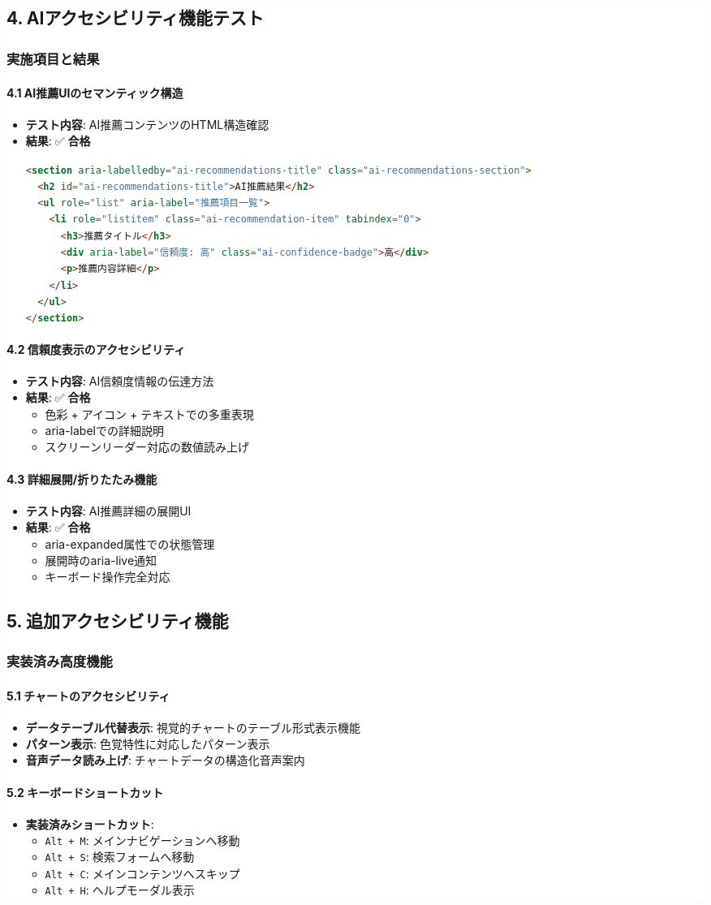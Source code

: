 ## 4. AIアクセシビリティ機能テスト

### 実施項目と結果

#### 4.1 AI推薦UIのセマンティック構造
- **テスト内容**: AI推薦コンテンツのHTML構造確認
- **結果**: ✅ **合格**
  ```html
  <section aria-labelledby="ai-recommendations-title" class="ai-recommendations-section">
    <h2 id="ai-recommendations-title">AI推薦結果</h2>
    <ul role="list" aria-label="推薦項目一覧">
      <li role="listitem" class="ai-recommendation-item" tabindex="0">
        <h3>推薦タイトル</h3>
        <div aria-label="信頼度: 高" class="ai-confidence-badge">高</div>
        <p>推薦内容詳細</p>
      </li>
    </ul>
  </section>
  ```

#### 4.2 信頼度表示のアクセシビリティ
- **テスト内容**: AI信頼度情報の伝達方法
- **結果**: ✅ **合格**
  - 色彩 + アイコン + テキストでの多重表現
  - aria-labelでの詳細説明
  - スクリーンリーダー対応の数値読み上げ

#### 4.3 詳細展開/折りたたみ機能
- **テスト内容**: AI推薦詳細の展開UI
- **結果**: ✅ **合格**
  - aria-expanded属性での状態管理
  - 展開時のaria-live通知
  - キーボード操作完全対応

## 5. 追加アクセシビリティ機能

### 実装済み高度機能

#### 5.1 チャートのアクセシビリティ
- **データテーブル代替表示**: 視覚的チャートのテーブル形式表示機能
- **パターン表示**: 色覚特性に対応したパターン表示
- **音声データ読み上げ**: チャートデータの構造化音声案内

#### 5.2 キーボードショートカット
- **実装済みショートカット**:
  - `Alt + M`: メインナビゲーションへ移動
  - `Alt + S`: 検索フォームへ移動  
  - `Alt + C`: メインコンテンツへスキップ
  - `Alt + H`: ヘルプモーダル表示
